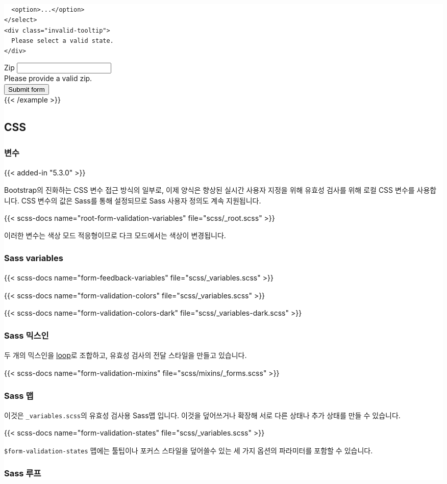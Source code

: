       <option>...</option>
    </select>
    <div class="invalid-tooltip">
      Please select a valid state.
    </div>
  </div>
  <div class="col-md-3 position-relative">
    <label for="validationTooltip05" class="form-label">Zip</label>
    <input type="text" class="form-control" id="validationTooltip05" required>
    <div class="invalid-tooltip">
      Please provide a valid zip.
    </div>
  </div>
  <div class="col-12">
    <button class="btn btn-primary" type="submit">Submit form</button>
  </div>
</form>
{{< /example >}}

## CSS

### 변수

{{< added-in "5.3.0" >}}

Bootstrap의 진화하는 CSS 변수 접근 방식의 일부로, 이제 양식은 향상된 실시간 사용자 지정을 위해 유효성 검사를 위해 로컬 CSS 변수를 사용합니다. CSS 변수의 값은 Sass를 통해 설정되므로 Sass 사용자 정의도 계속 지원됩니다.

{{< scss-docs name="root-form-validation-variables" file="scss/_root.scss" >}}

이러한 변수는 색상 모드 적응형이므로 다크 모드에서는 색상이 변경됩니다.

### Sass variables

{{< scss-docs name="form-feedback-variables" file="scss/_variables.scss" >}}

{{< scss-docs name="form-validation-colors" file="scss/_variables.scss" >}}

{{< scss-docs name="form-validation-colors-dark" file="scss/_variables-dark.scss" >}}

### Sass 믹스인

두 개의 믹스인을 [loop](#루프)로 조합하고, 유효성 검사의 전달 스타일을 만들고 있습니다.

{{< scss-docs name="form-validation-mixins" file="scss/mixins/_forms.scss" >}}

### Sass 맵

이것은 `_variables.scss`의 유효성 검사용 Sass맵 입니다. 이것을 덮어쓰거나 확장해 서로 다른 상태나 추가 상태를 만들 수 있습니다.

{{< scss-docs name="form-validation-states" file="scss/_variables.scss" >}}

`$form-validation-states` 맵에는 툴팁이나 포커스 스타일을 덮어쓸수 있는 세 가지 옵션의 파라미터를 포함할 수 있습니다.

### Sass 루프
